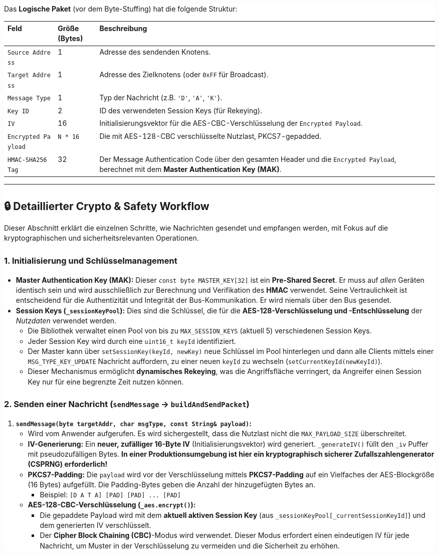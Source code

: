 Das **Logische Paket** (vor dem Byte-Stuffing) hat die folgende Struktur:

| Feld                  | Größe (Bytes) | Beschreibung                                                                   |
| :-------------------- | :------------ | :----------------------------------------------------------------------------- |
| `Source Address`      | 1             | Adresse des sendenden Knotens.                                                 |
| `Target Address`      | 1             | Adresse des Zielknotens (oder `0xFF` für Broadcast).                           |
| `Message Type`        | 1             | Typ der Nachricht (z.B. `'D'`, `'A'`, `'K'`).                                  |
| `Key ID`              | 2             | ID des verwendeten Session Keys (für Rekeying).                                |
| `IV`                  | 16            | Initialisierungsvektor für die AES-CBC-Verschlüsselung der `Encrypted Payload`.|
| `Encrypted Payload`   | `N * 16`      | Die mit AES-128-CBC verschlüsselte Nutzlast, PKCS7-gepadded.                  |
| `HMAC-SHA256 Tag`     | 32            | Der Message Authentication Code über den gesamten Header und die `Encrypted Payload`, berechnet mit dem **Master Authentication Key (MAK)**. |

---

## 🔒 Detaillierter Crypto & Safety Workflow

Dieser Abschnitt erklärt die einzelnen Schritte, wie Nachrichten gesendet und empfangen werden, mit Fokus auf die kryptographischen und sicherheitsrelevanten Operationen.

### 1. Initialisierung und Schlüsselmanagement

* **Master Authentication Key (MAK):** Dieser `const byte MASTER_KEY[32]` ist ein **Pre-Shared Secret**. Er muss auf *allen* Geräten identisch sein und wird ausschließlich zur Berechnung und Verifikation des **HMAC** verwendet. Seine Vertraulichkeit ist entscheidend für die Authentizität und Integrität der Bus-Kommunikation. Er wird niemals über den Bus gesendet.
* **Session Keys (`_sessionKeyPool`):** Dies sind die Schlüssel, die für die **AES-128-Verschlüsselung und -Entschlüsselung** der *Nutzdaten* verwendet werden.
    * Die Bibliothek verwaltet einen Pool von bis zu `MAX_SESSION_KEYS` (aktuell 5) verschiedenen Session Keys.
    * Jeder Session Key wird durch eine `uint16_t keyId` identifiziert.
    * Der Master kann über `setSessionKey(keyId, newKey)` neue Schlüssel im Pool hinterlegen und dann alle Clients mittels einer `MSG_TYPE_KEY_UPDATE` Nachricht auffordern, zu einer neuen `keyId` zu wechseln (`setCurrentKeyId(newKeyId)`).
    * Dieser Mechanismus ermöglicht **dynamisches Rekeying**, was die Angriffsfläche verringert, da Angreifer einen Session Key nur für eine begrenzte Zeit nutzen können.

### 2. Senden einer Nachricht (`sendMessage` -> `buildAndSendPacket`)

1.  **`sendMessage(byte targetAddr, char msgType, const String& payload)`:**
    * Wird vom Anwender aufgerufen. Es wird sichergestellt, dass die Nutzlast nicht die `MAX_PAYLOAD_SIZE` überschreitet.
    * **IV-Generierung:** Ein **neuer, zufälliger 16-Byte IV** (Initialisierungsvektor) wird generiert. `_generateIV()` füllt den `_iv` Puffer mit pseudozufälligen Bytes. **In einer Produktionsumgebung ist hier ein kryptographisch sicherer Zufallszahlengenerator (CSPRNG) erforderlich!**
    * **PKCS7-Padding:** Die `payload` wird vor der Verschlüsselung mittels **PKCS7-Padding** auf ein Vielfaches der AES-Blockgröße (16 Bytes) aufgefüllt. Die Padding-Bytes geben die Anzahl der hinzugefügten Bytes an.
        * Beispiel: `[D A T A] [PAD] [PAD] ... [PAD]`
    * **AES-128-CBC-Verschlüsselung (`_aes.encrypt()`):**
        * Die gepaddete Payload wird mit dem **aktuell aktiven Session Key** (aus `_sessionKeyPool[_currentSessionKeyId]`) und dem generierten IV verschlüsselt.
        * Der **Cipher Block Chaining (CBC)**-Modus wird verwendet. Dieser Modus erfordert einen eindeutigen IV für jede Nachricht, um Muster in der Verschlüsselung zu vermeiden und die Sicherheit zu erhöhen.
